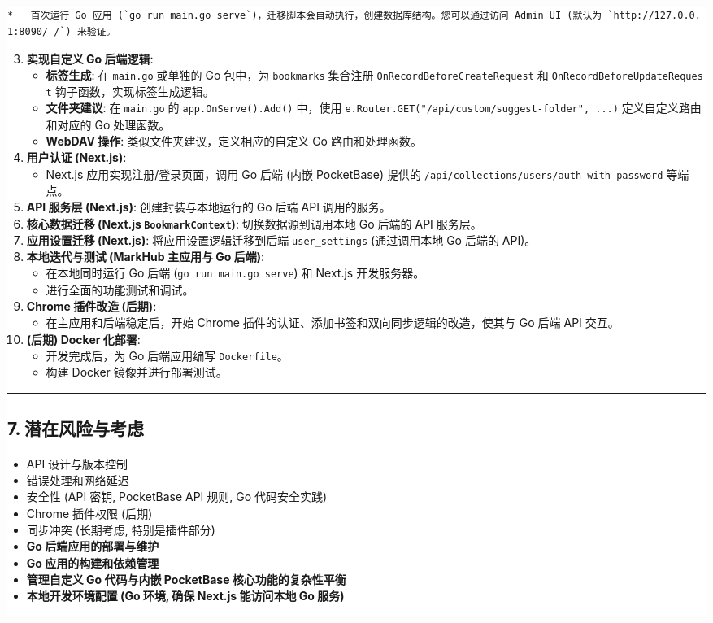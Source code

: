     *   首次运行 Go 应用 (`go run main.go serve`)，迁移脚本会自动执行，创建数据库结构。您可以通过访问 Admin UI (默认为 `http://127.0.0.1:8090/_/`) 来验证。
3.  **实现自定义 Go 后端逻辑**:
    *   **标签生成**: 在 `main.go` 或单独的 Go 包中，为 `bookmarks` 集合注册 `OnRecordBeforeCreateRequest` 和 `OnRecordBeforeUpdateRequest` 钩子函数，实现标签生成逻辑。
    *   **文件夹建议**: 在 `main.go` 的 `app.OnServe().Add()` 中，使用 `e.Router.GET("/api/custom/suggest-folder", ...)` 定义自定义路由和对应的 Go 处理函数。
    *   **WebDAV 操作**: 类似文件夹建议，定义相应的自定义 Go 路由和处理函数。
4.  **用户认证 (Next.js)**:
    *   Next.js 应用实现注册/登录页面，调用 Go 后端 (内嵌 PocketBase) 提供的 `/api/collections/users/auth-with-password` 等端点。
5.  **API 服务层 (Next.js)**: 创建封装与本地运行的 Go 后端 API 调用的服务。
6.  **核心数据迁移 (Next.js `BookmarkContext`)**: 切换数据源到调用本地 Go 后端的 API 服务层。
7.  **应用设置迁移 (Next.js)**: 将应用设置逻辑迁移到后端 `user_settings` (通过调用本地 Go 后端的 API)。
8.  **本地迭代与测试 (MarkHub 主应用与 Go 后端)**:
    *   在本地同时运行 Go 后端 (`go run main.go serve`) 和 Next.js 开发服务器。
    *   进行全面的功能测试和调试。
9.  **Chrome 插件改造 (后期)**:
    *   在主应用和后端稳定后，开始 Chrome 插件的认证、添加书签和双向同步逻辑的改造，使其与 Go 后端 API 交互。
10. **(后期) Docker 化部署**:
    *   开发完成后，为 Go 后端应用编写 `Dockerfile`。
    *   构建 Docker 镜像并进行部署测试。

---

## 7. 潜在风险与考虑

*   API 设计与版本控制
*   错误处理和网络延迟
*   安全性 (API 密钥, PocketBase API 规则, Go 代码安全实践)
*   Chrome 插件权限 (后期)
*   同步冲突 (长期考虑, 特别是插件部分)
*   **Go 后端应用的部署与维护**
*   **Go 应用的构建和依赖管理**
*   **管理自定义 Go 代码与内嵌 PocketBase 核心功能的复杂性平衡**
*   **本地开发环境配置 (Go 环境, 确保 Next.js 能访问本地 Go 服务)**

---